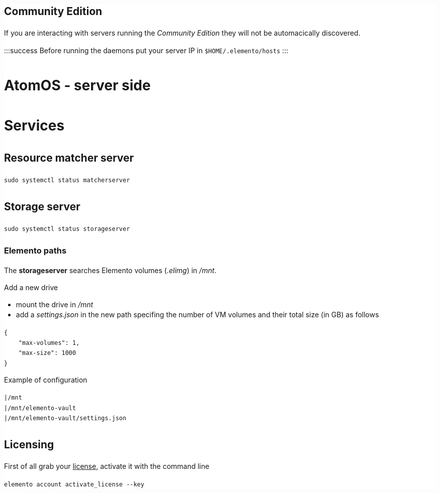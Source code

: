 ## Community Edition
If you are interacting with servers running the *Community Edition* they will not be automacically discovered.

:::success
Before running the daemons put your server IP in `$HOME/.elemento/hosts`
:::

# AtomOS - server side

# Services

## Resource matcher server

`sudo systemctl status matcherserver`

## Storage server

`sudo systemctl status storageserver`

### Elemento paths

The **storageserver** searches Elemento volumes (*.elimg*) in */mnt*.

Add a new drive
- mount the drive in */mnt*
- add a *settings.json* in the new path specifing the number of VM volumes and their total size (in GB) as follows

```
{
    "max-volumes": 1,
    "max-size": 1000
}
```

Example of configuration

```
|/mnt
|/mnt/elemento-vault
|/mnt/elemento-vault/settings.json
```

## Licensing

First of all grab your [license](https://elemento.typeform.com/to/rUaZRm2O), activate it with the command line


`elemento account activate_license --key `
